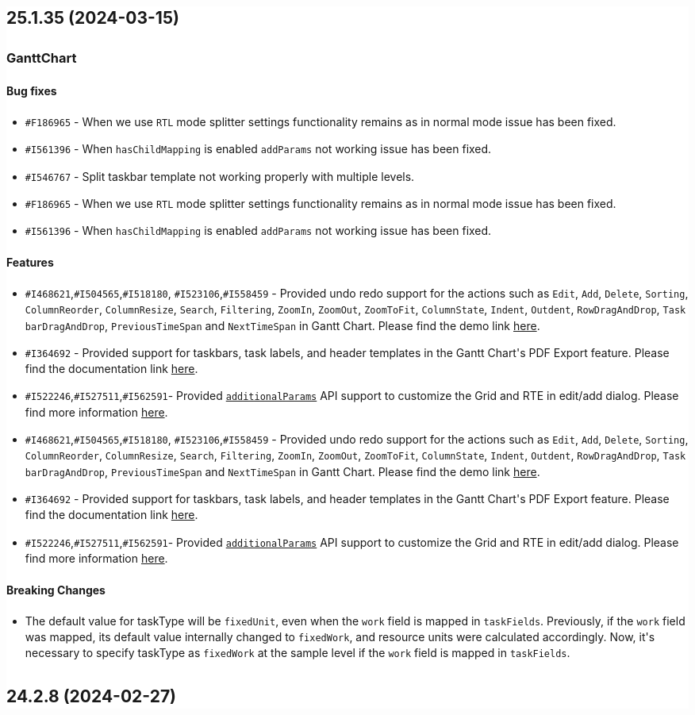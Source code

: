## 25.1.35 (2024-03-15)

### GanttChart

#### Bug fixes

- `#F186965` - When we use `RTL` mode splitter settings functionality remains as in normal mode issue has been fixed.
- `#I561396` - When `hasChildMapping` is enabled `addParams` not working issue has been fixed.
- `#I546767` - Split taskbar template not working properly with multiple levels.

- `#F186965` - When we use `RTL` mode splitter settings functionality remains as in normal mode issue has been fixed.
- `#I561396` - When `hasChildMapping` is enabled `addParams` not working issue has been fixed.

#### Features

- `#I468621`,`#I504565`,`#I518180`, `#I523106`,`#I558459` - Provided undo redo support for the actions such as `Edit`, `Add`, `Delete`, `Sorting`, `ColumnReorder`, `ColumnResize`, `Search`, `Filtering`, `ZoomIn`, `ZoomOut`, `ZoomToFit`, `ColumnState`, `Indent`, `Outdent`, `RowDragAndDrop`, `TaskbarDragAndDrop`, `PreviousTimeSpan` and `NextTimeSpan` in Gantt Chart. Please find the demo link [here](https://ej2.syncfusion.com/demos/#/bootstrap5/gantt/undo-redo.html).
- `#I364692` - Provided support for taskbars, task labels, and header templates in the Gantt Chart's PDF Export feature. Please find the documentation link [here](https://ej2.syncfusion.com/documentation/gantt/pdf-export/pdf-export#exporting-with-templates).
- `#I522246`,`#I527511`,`#I562591`- Provided [`additionalParams`](https://ej2.syncfusion.com/documentation/api/gantt/addDialogFieldSettingsModel/#additionalParams) API support to customize the Grid and RTE in edit/add dialog. Please find more information [here](https://ej2.syncfusion.com/documentation/gantt/managing-tasks/managing-tasks#customize-tab-elements).

- `#I468621`,`#I504565`,`#I518180`, `#I523106`,`#I558459` - Provided undo redo support for the actions such as `Edit`, `Add`, `Delete`, `Sorting`, `ColumnReorder`, `ColumnResize`, `Search`, `Filtering`, `ZoomIn`, `ZoomOut`, `ZoomToFit`, `ColumnState`, `Indent`, `Outdent`, `RowDragAndDrop`, `TaskbarDragAndDrop`, `PreviousTimeSpan` and `NextTimeSpan` in Gantt Chart. Please find the demo link [here](https://ej2.syncfusion.com/react/demos/#/material3/gantt/undo-redo.html).
- `#I364692` - Provided support for taskbars, task labels, and header templates in the Gantt Chart's PDF Export feature. Please find the documentation link [here](https://ej2.syncfusion.com/react/documentation/gantt/pdf-export/pdf-export#exporting-with-templates).
- `#I522246`,`#I527511`,`#I562591`- Provided [`additionalParams`](https://ej2.syncfusion.com/react/documentation/api/gantt/addDialogFieldSettingsModel/#additionalParams) API support to customize the Grid and RTE in edit/add dialog. Please find more information [here](https://ej2.syncfusion.com/react/documentation/gantt/managing-tasks/managing-tasks#customize-tab-elements).

#### Breaking Changes

- The default value for taskType will be `fixedUnit`, even when the `work` field is mapped in `taskFields`. Previously, if the `work` field was mapped, its default value internally changed to `fixedWork`, and resource units were calculated accordingly. Now, it's necessary to specify taskType as `fixedWork` at the sample level if the `work` field is mapped in `taskFields`.

## 24.2.8 (2024-02-27)

